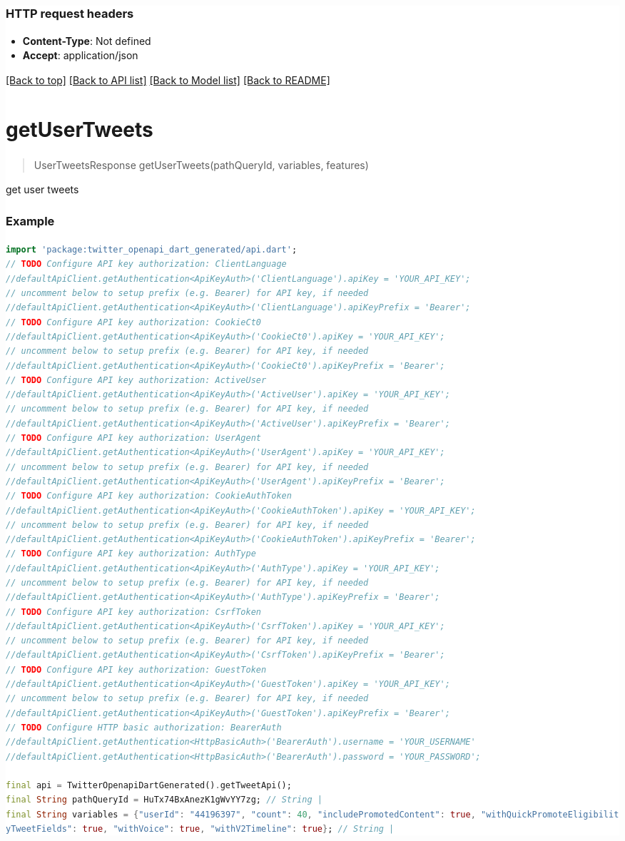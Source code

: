### HTTP request headers

 - **Content-Type**: Not defined
 - **Accept**: application/json

[[Back to top]](#) [[Back to API list]](../README.md#documentation-for-api-endpoints) [[Back to Model list]](../README.md#documentation-for-models) [[Back to README]](../README.md)

# **getUserTweets**
> UserTweetsResponse getUserTweets(pathQueryId, variables, features)



get user tweets

### Example
```dart
import 'package:twitter_openapi_dart_generated/api.dart';
// TODO Configure API key authorization: ClientLanguage
//defaultApiClient.getAuthentication<ApiKeyAuth>('ClientLanguage').apiKey = 'YOUR_API_KEY';
// uncomment below to setup prefix (e.g. Bearer) for API key, if needed
//defaultApiClient.getAuthentication<ApiKeyAuth>('ClientLanguage').apiKeyPrefix = 'Bearer';
// TODO Configure API key authorization: CookieCt0
//defaultApiClient.getAuthentication<ApiKeyAuth>('CookieCt0').apiKey = 'YOUR_API_KEY';
// uncomment below to setup prefix (e.g. Bearer) for API key, if needed
//defaultApiClient.getAuthentication<ApiKeyAuth>('CookieCt0').apiKeyPrefix = 'Bearer';
// TODO Configure API key authorization: ActiveUser
//defaultApiClient.getAuthentication<ApiKeyAuth>('ActiveUser').apiKey = 'YOUR_API_KEY';
// uncomment below to setup prefix (e.g. Bearer) for API key, if needed
//defaultApiClient.getAuthentication<ApiKeyAuth>('ActiveUser').apiKeyPrefix = 'Bearer';
// TODO Configure API key authorization: UserAgent
//defaultApiClient.getAuthentication<ApiKeyAuth>('UserAgent').apiKey = 'YOUR_API_KEY';
// uncomment below to setup prefix (e.g. Bearer) for API key, if needed
//defaultApiClient.getAuthentication<ApiKeyAuth>('UserAgent').apiKeyPrefix = 'Bearer';
// TODO Configure API key authorization: CookieAuthToken
//defaultApiClient.getAuthentication<ApiKeyAuth>('CookieAuthToken').apiKey = 'YOUR_API_KEY';
// uncomment below to setup prefix (e.g. Bearer) for API key, if needed
//defaultApiClient.getAuthentication<ApiKeyAuth>('CookieAuthToken').apiKeyPrefix = 'Bearer';
// TODO Configure API key authorization: AuthType
//defaultApiClient.getAuthentication<ApiKeyAuth>('AuthType').apiKey = 'YOUR_API_KEY';
// uncomment below to setup prefix (e.g. Bearer) for API key, if needed
//defaultApiClient.getAuthentication<ApiKeyAuth>('AuthType').apiKeyPrefix = 'Bearer';
// TODO Configure API key authorization: CsrfToken
//defaultApiClient.getAuthentication<ApiKeyAuth>('CsrfToken').apiKey = 'YOUR_API_KEY';
// uncomment below to setup prefix (e.g. Bearer) for API key, if needed
//defaultApiClient.getAuthentication<ApiKeyAuth>('CsrfToken').apiKeyPrefix = 'Bearer';
// TODO Configure API key authorization: GuestToken
//defaultApiClient.getAuthentication<ApiKeyAuth>('GuestToken').apiKey = 'YOUR_API_KEY';
// uncomment below to setup prefix (e.g. Bearer) for API key, if needed
//defaultApiClient.getAuthentication<ApiKeyAuth>('GuestToken').apiKeyPrefix = 'Bearer';
// TODO Configure HTTP basic authorization: BearerAuth
//defaultApiClient.getAuthentication<HttpBasicAuth>('BearerAuth').username = 'YOUR_USERNAME'
//defaultApiClient.getAuthentication<HttpBasicAuth>('BearerAuth').password = 'YOUR_PASSWORD';

final api = TwitterOpenapiDartGenerated().getTweetApi();
final String pathQueryId = HuTx74BxAnezK1gWvYY7zg; // String | 
final String variables = {"userId": "44196397", "count": 40, "includePromotedContent": true, "withQuickPromoteEligibilityTweetFields": true, "withVoice": true, "withV2Timeline": true}; // String | 
```